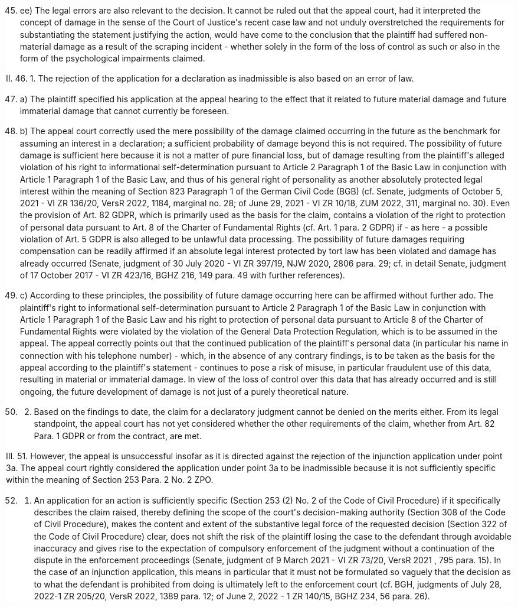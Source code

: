 45. ee) The legal errors are also relevant to the decision. It cannot be ruled out that the appeal court, had it interpreted the concept of damage in the sense of the Court of Justice's recent case law and not unduly overstretched the requirements for substantiating the statement justifying the action, would have come to the conclusion that the plaintiff had suffered non-material damage as a result of the scraping incident - whether solely in the form of the loss of control as such or also in the form of the psychological impairments claimed.

II. 46. 1. The rejection of the application for a declaration as inadmissible is also based on an error of law.

47. a) The plaintiff specified his application at the appeal hearing to the effect that it related to future material damage and future immaterial damage that cannot currently be foreseen.

48. b) The appeal court correctly used the mere possibility of the damage claimed occurring in the future as the benchmark for assuming an interest in a declaration; a sufficient probability of damage beyond this is not required. The possibility of future damage is sufficient here because it is not a matter of pure financial loss, but of damage resulting from the plaintiff's alleged violation of his right to informational self-determination pursuant to Article 2 Paragraph 1 of the Basic Law in conjunction with Article 1 Paragraph 1 of the Basic Law, and thus of his general right of personality as another absolutely protected legal interest within the meaning of Section 823 Paragraph 1 of the German Civil Code (BGB) (cf. Senate, judgments of October 5, 2021 - VI ZR 136/20, VersR 2022, 1184, marginal no. 28; of June 29, 2021 - VI ZR 10/18, ZUM 2022, 311, marginal no. 30). Even the provision of Art. 82 GDPR, which is primarily used as the basis for the claim, contains a violation of the right to protection of personal data pursuant to Art. 8 of the Charter of Fundamental Rights (cf. Art. 1 para. 2 GDPR) if - as here - a possible violation of Art. 5 GDPR is also alleged to be unlawful data processing. The possibility of future damages requiring compensation can be readily affirmed if an absolute legal interest protected by tort law has been violated and damage has already occurred (Senate, judgment of 30 July 2020 - VI ZR 397/19, NJW 2020, 2806 para. 29; cf. in detail Senate, judgment of 17 October 2017 - VI ZR 423/16, BGHZ 216, 149 para. 49 with further references).

49. c) According to these principles, the possibility of future damage occurring here can be affirmed without further ado. The plaintiff's right to informational self-determination pursuant to Article 2 Paragraph 1 of the Basic Law in conjunction with Article 1 Paragraph 1 of the Basic Law and his right to protection of personal data pursuant to Article 8 of the Charter of Fundamental Rights were violated by the violation of the General Data Protection Regulation, which is to be assumed in the appeal. The appeal correctly points out that the continued publication of the plaintiff's personal data (in particular his name in connection with his telephone number) - which, in the absence of any contrary findings, is to be taken as the basis for the appeal according to the plaintiff's statement - continues to pose a risk of misuse, in particular fraudulent use of this data, resulting in material or immaterial damage. In view of the loss of control over this data that has already occurred and is still ongoing, the future development of damage is not just of a purely theoretical nature.

50. 2. Based on the findings to date, the claim for a declaratory judgment cannot be denied on the merits either. From its legal standpoint, the appeal court has not yet considered whether the other requirements of the claim, whether from Art. 82 Para. 1 GDPR or from the contract, are met.

III. 51. However, the appeal is unsuccessful insofar as it is directed against the rejection of the injunction application under point 3a. The appeal court rightly considered the application under point 3a to be inadmissible because it is not sufficiently specific within the meaning of Section 253 Para. 2 No. 2 ZPO.

52. 1. An application for an action is sufficiently specific (Section 253 (2) No. 2 of the Code of Civil Procedure) if it specifically describes the claim raised, thereby defining the scope of the court's decision-making authority (Section 308 of the Code of Civil Procedure), makes the content and extent of the substantive legal force of the requested decision (Section 322 of the Code of Civil Procedure) clear, does not shift the risk of the plaintiff losing the case to the defendant through avoidable inaccuracy and gives rise to the expectation of compulsory enforcement of the judgment without a continuation of the dispute in the enforcement proceedings (Senate, judgment of 9 March 2021 - VI ZR 73/20, VersR 2021 , 795 para. 15). In the case of an injunction application, this means in particular that it must not be formulated so vaguely that the decision as to what the defendant is prohibited from doing is ultimately left to the enforcement court (cf. BGH, judgments of July 28, 2022-1 ZR 205/20, VersR 2022, 1389 para. 12; of June 2, 2022 - 1 ZR 140/15, BGHZ 234, 56 para. 26).
